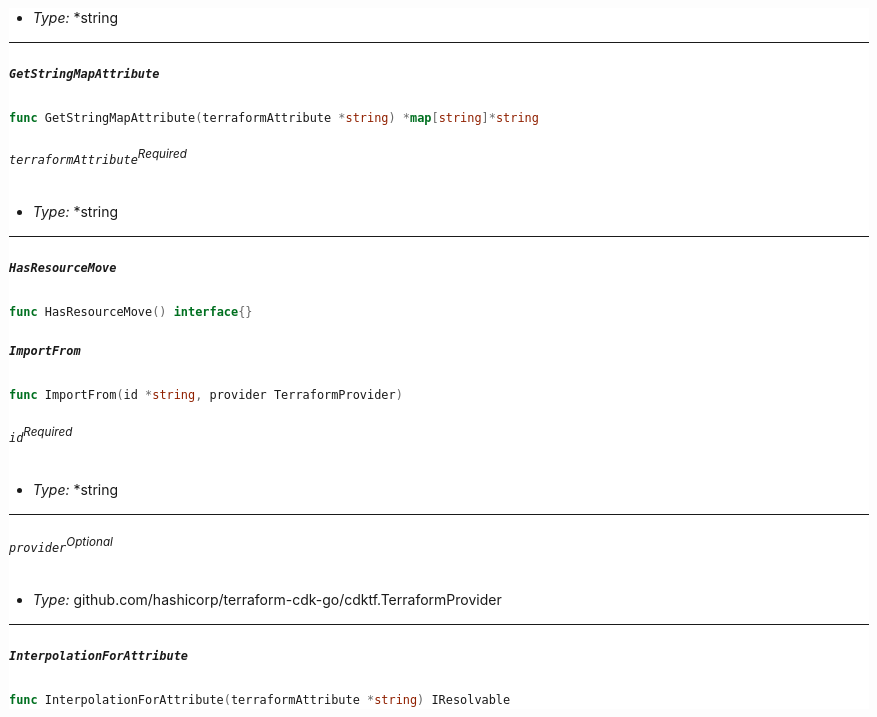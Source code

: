 - *Type:* *string

---

##### `GetStringMapAttribute` <a name="GetStringMapAttribute" id="rhizo-co-terraform-provider-oci.identityTag.IdentityTag.getStringMapAttribute"></a>

```go
func GetStringMapAttribute(terraformAttribute *string) *map[string]*string
```

###### `terraformAttribute`<sup>Required</sup> <a name="terraformAttribute" id="rhizo-co-terraform-provider-oci.identityTag.IdentityTag.getStringMapAttribute.parameter.terraformAttribute"></a>

- *Type:* *string

---

##### `HasResourceMove` <a name="HasResourceMove" id="rhizo-co-terraform-provider-oci.identityTag.IdentityTag.hasResourceMove"></a>

```go
func HasResourceMove() interface{}
```

##### `ImportFrom` <a name="ImportFrom" id="rhizo-co-terraform-provider-oci.identityTag.IdentityTag.importFrom"></a>

```go
func ImportFrom(id *string, provider TerraformProvider)
```

###### `id`<sup>Required</sup> <a name="id" id="rhizo-co-terraform-provider-oci.identityTag.IdentityTag.importFrom.parameter.id"></a>

- *Type:* *string

---

###### `provider`<sup>Optional</sup> <a name="provider" id="rhizo-co-terraform-provider-oci.identityTag.IdentityTag.importFrom.parameter.provider"></a>

- *Type:* github.com/hashicorp/terraform-cdk-go/cdktf.TerraformProvider

---

##### `InterpolationForAttribute` <a name="InterpolationForAttribute" id="rhizo-co-terraform-provider-oci.identityTag.IdentityTag.interpolationForAttribute"></a>

```go
func InterpolationForAttribute(terraformAttribute *string) IResolvable
```
